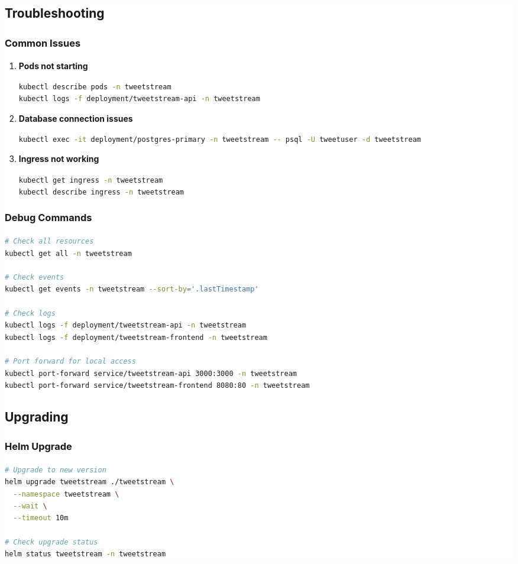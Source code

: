## Troubleshooting

### Common Issues

1. **Pods not starting**
   ```bash
   kubectl describe pods -n tweetstream
   kubectl logs -f deployment/tweetstream-api -n tweetstream
   ```

2. **Database connection issues**
   ```bash
   kubectl exec -it deployment/postgres-primary -n tweetstream -- psql -U tweetuser -d tweetstream
   ```

3. **Ingress not working**
   ```bash
   kubectl get ingress -n tweetstream
   kubectl describe ingress -n tweetstream
   ```

### Debug Commands

```bash
# Check all resources
kubectl get all -n tweetstream

# Check events
kubectl get events -n tweetstream --sort-by='.lastTimestamp'

# Check logs
kubectl logs -f deployment/tweetstream-api -n tweetstream
kubectl logs -f deployment/tweetstream-frontend -n tweetstream

# Port forward for local access
kubectl port-forward service/tweetstream-api 3000:3000 -n tweetstream
kubectl port-forward service/tweetstream-frontend 8080:80 -n tweetstream
```

## Upgrading

### Helm Upgrade

```bash
# Upgrade to new version
helm upgrade tweetstream ./tweetstream \
  --namespace tweetstream \
  --wait \
  --timeout 10m

# Check upgrade status
helm status tweetstream -n tweetstream
```
